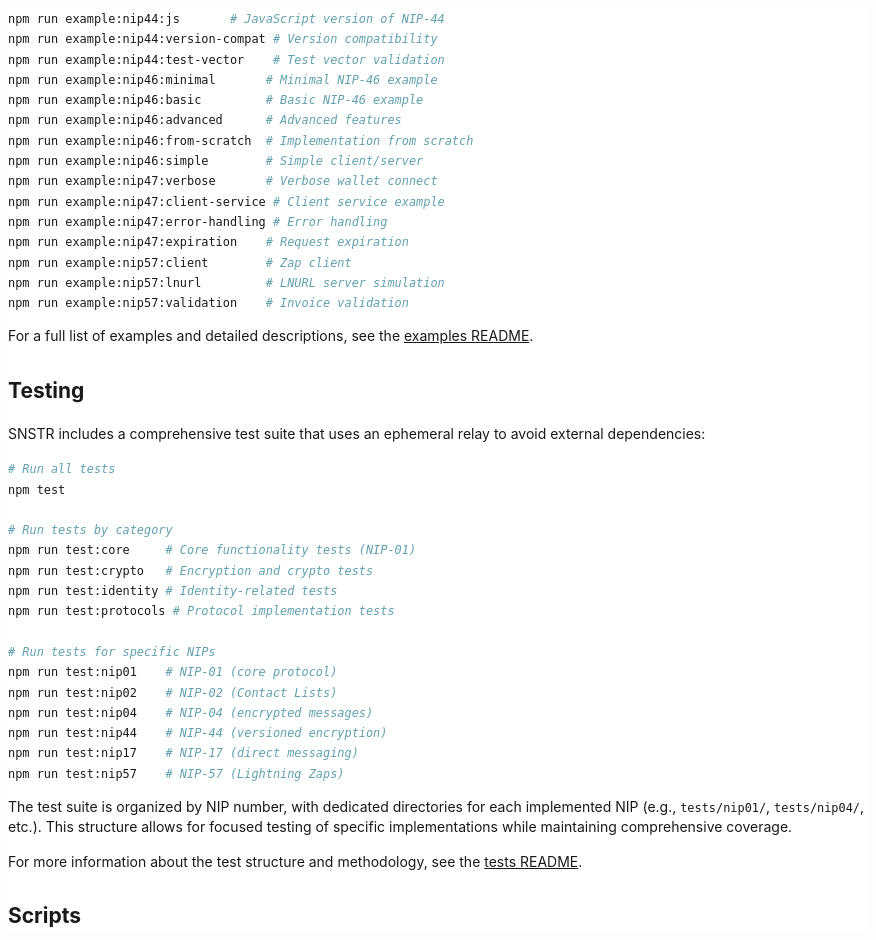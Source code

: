 ```bash
npm run example:nip44:js       # JavaScript version of NIP-44
npm run example:nip44:version-compat # Version compatibility
npm run example:nip44:test-vector    # Test vector validation
npm run example:nip46:minimal       # Minimal NIP-46 example
npm run example:nip46:basic         # Basic NIP-46 example
npm run example:nip46:advanced      # Advanced features
npm run example:nip46:from-scratch  # Implementation from scratch
npm run example:nip46:simple        # Simple client/server
npm run example:nip47:verbose       # Verbose wallet connect
npm run example:nip47:client-service # Client service example
npm run example:nip47:error-handling # Error handling
npm run example:nip47:expiration    # Request expiration
npm run example:nip57:client        # Zap client
npm run example:nip57:lnurl         # LNURL server simulation
npm run example:nip57:validation    # Invoice validation
```

For a full list of examples and detailed descriptions, see the [examples README](./examples/README.md).

## Testing

SNSTR includes a comprehensive test suite that uses an ephemeral relay to avoid external dependencies:

```bash
# Run all tests
npm test

# Run tests by category
npm run test:core     # Core functionality tests (NIP-01)
npm run test:crypto   # Encryption and crypto tests
npm run test:identity # Identity-related tests
npm run test:protocols # Protocol implementation tests

# Run tests for specific NIPs
npm run test:nip01    # NIP-01 (core protocol)
npm run test:nip02    # NIP-02 (Contact Lists)
npm run test:nip04    # NIP-04 (encrypted messages)
npm run test:nip44    # NIP-44 (versioned encryption)
npm run test:nip17    # NIP-17 (direct messaging)
npm run test:nip57    # NIP-57 (Lightning Zaps)
```

The test suite is organized by NIP number, with dedicated directories for each implemented NIP (e.g., `tests/nip01/`, `tests/nip04/`, etc.). This structure allows for focused testing of specific implementations while maintaining comprehensive coverage.

For more information about the test structure and methodology, see the [tests README](./tests/README.md).

## Scripts
